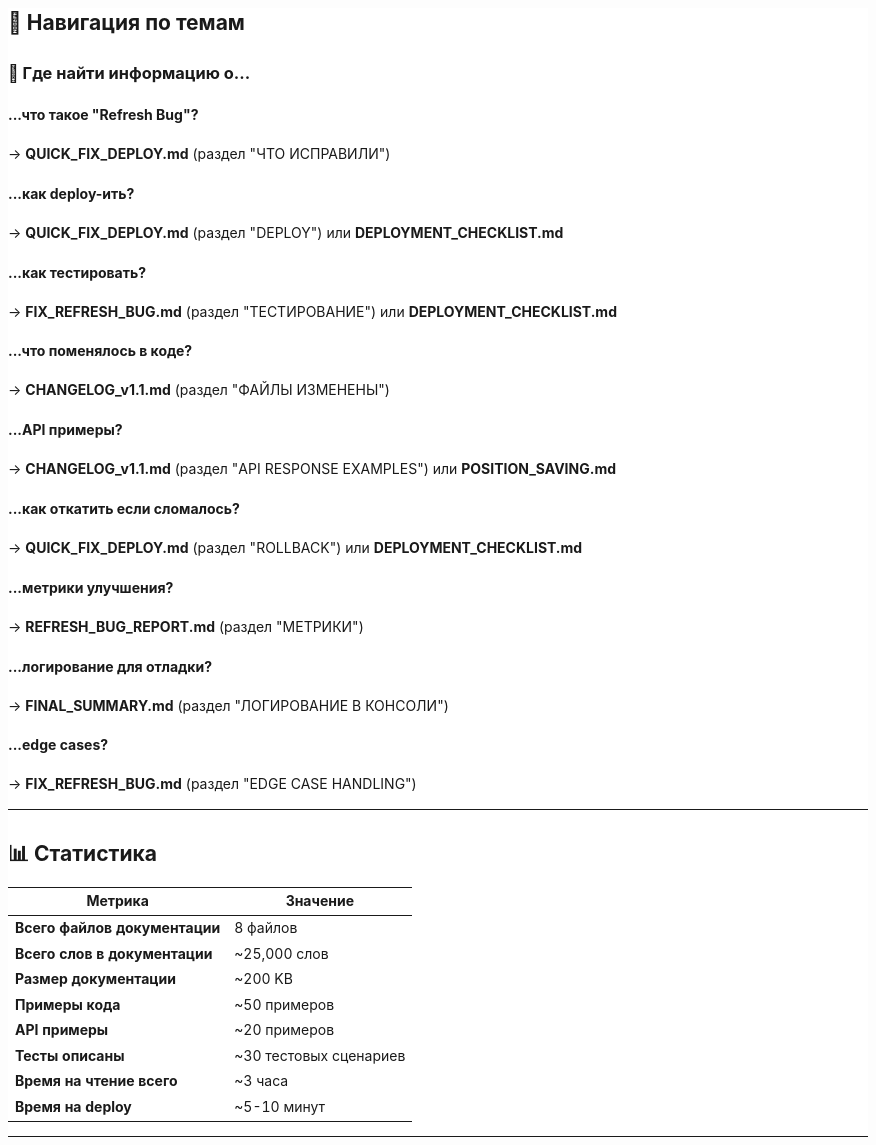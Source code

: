 
## 🎯 Навигация по темам

### 📍 Где найти информацию о...

#### ...что такое "Refresh Bug"?
→ **QUICK_FIX_DEPLOY.md** (раздел "ЧТО ИСПРАВИЛИ")

#### ...как deploy-ить?
→ **QUICK_FIX_DEPLOY.md** (раздел "DEPLOY") или **DEPLOYMENT_CHECKLIST.md**

#### ...как тестировать?
→ **FIX_REFRESH_BUG.md** (раздел "ТЕСТИРОВАНИЕ") или **DEPLOYMENT_CHECKLIST.md**

#### ...что поменялось в коде?
→ **CHANGELOG_v1.1.md** (раздел "ФАЙЛЫ ИЗМЕНЕНЫ")

#### ...API примеры?
→ **CHANGELOG_v1.1.md** (раздел "API RESPONSE EXAMPLES") или **POSITION_SAVING.md**

#### ...как откатить если сломалось?
→ **QUICK_FIX_DEPLOY.md** (раздел "ROLLBACK") или **DEPLOYMENT_CHECKLIST.md**

#### ...метрики улучшения?
→ **REFRESH_BUG_REPORT.md** (раздел "МЕТРИКИ")

#### ...логирование для отладки?
→ **FINAL_SUMMARY.md** (раздел "ЛОГИРОВАНИЕ В КОНСОЛИ")

#### ...edge cases?
→ **FIX_REFRESH_BUG.md** (раздел "EDGE CASE HANDLING")

---

## 📊 Статистика

| Метрика | Значение |
|---------|----------|
| **Всего файлов документации** | 8 файлов |
| **Всего слов в документации** | ~25,000 слов |
| **Размер документации** | ~200 KB |
| **Примеры кода** | ~50 примеров |
| **API примеры** | ~20 примеров |
| **Тесты описаны** | ~30 тестовых сценариев |
| **Время на чтение всего** | ~3 часа |
| **Время на deploy** | ~5-10 минут |

---